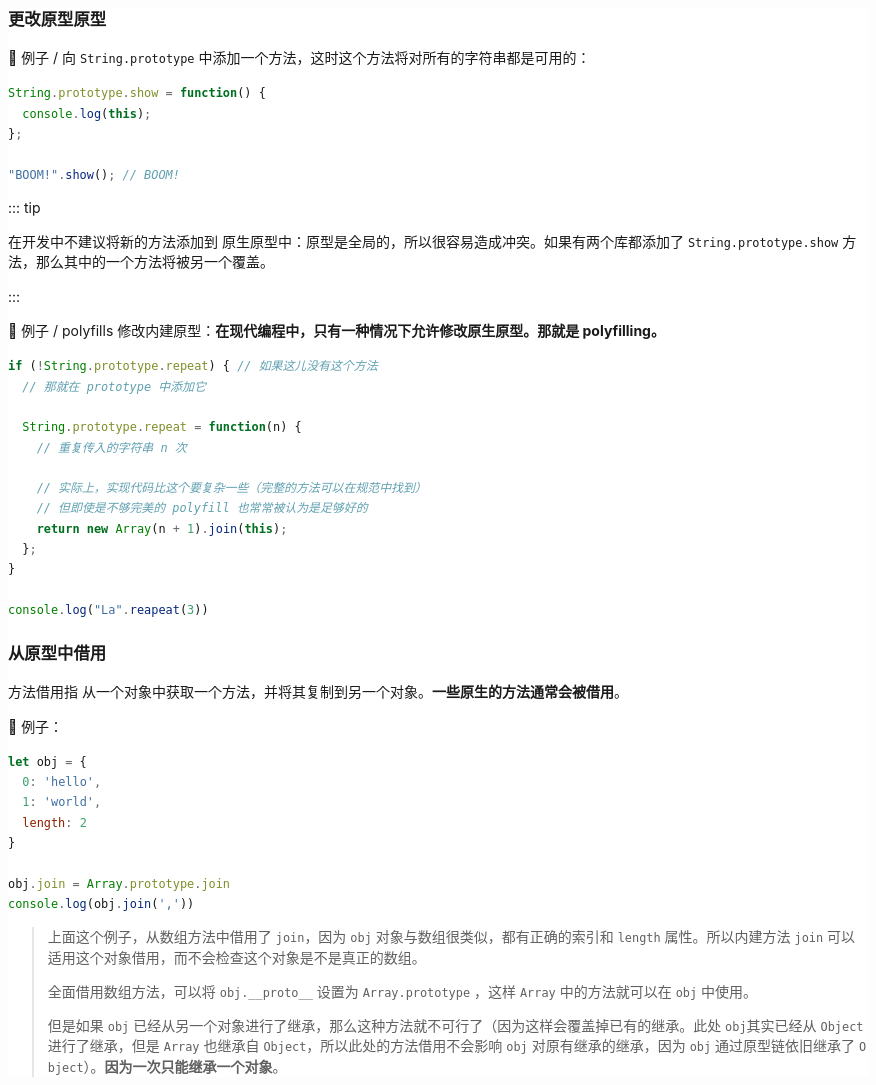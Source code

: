 ### 更改原型原型

🌰 例子 / 向 `String.prototype` 中添加一个方法，这时这个方法将对所有的字符串都是可用的：

```js
String.prototype.show = function() {
  console.log(this);
};

"BOOM!".show(); // BOOM!
```

::: tip

在开发中不建议将新的方法添加到 原生原型中：原型是全局的，所以很容易造成冲突。如果有两个库都添加了 `String.prototype.show` 方法，那么其中的一个方法将被另一个覆盖。

:::



🌰 例子 / polyfills 修改内建原型：**在现代编程中，只有一种情况下允许修改原生原型。那就是 polyfilling。**
```js
if (!String.prototype.repeat) { // 如果这儿没有这个方法
  // 那就在 prototype 中添加它

  String.prototype.repeat = function(n) {
    // 重复传入的字符串 n 次

    // 实际上，实现代码比这个要复杂一些（完整的方法可以在规范中找到）
    // 但即使是不够完美的 polyfill 也常常被认为是足够好的
    return new Array(n + 1).join(this);
  };
}

console.log("La".reapeat(3))
```



### 从原型中借用

方法借用指 从一个对象中获取一个方法，并将其复制到另一个对象。**一些原生的方法通常会被借用**。

🌰 例子：

```js
let obj = {
  0: 'hello',
  1: 'world',
  length: 2
}

obj.join = Array.prototype.join
console.log(obj.join(','))
```

> 上面这个例子，从数组方法中借用了 `join`，因为 `obj` 对象与数组很类似，都有正确的索引和 `length` 属性。所以内建方法 `join` 可以适用这个对象借用，而不会检查这个对象是不是真正的数组。
>
> 全面借用数组方法，可以将 `obj.__proto__` 设置为 `Array.prototype` ，这样 `Array` 中的方法就可以在 `obj` 中使用。
>
> 但是如果 `obj` 已经从另一个对象进行了继承，那么这种方法就不可行了（因为这样会覆盖掉已有的继承。此处 `obj`其实已经从 `Object` 进行了继承，但是 `Array` 也继承自 `Object`，所以此处的方法借用不会影响 `obj` 对原有继承的继承，因为 `obj` 通过原型链依旧继承了 `Object`）。**因为一次只能继承一个对象**。
